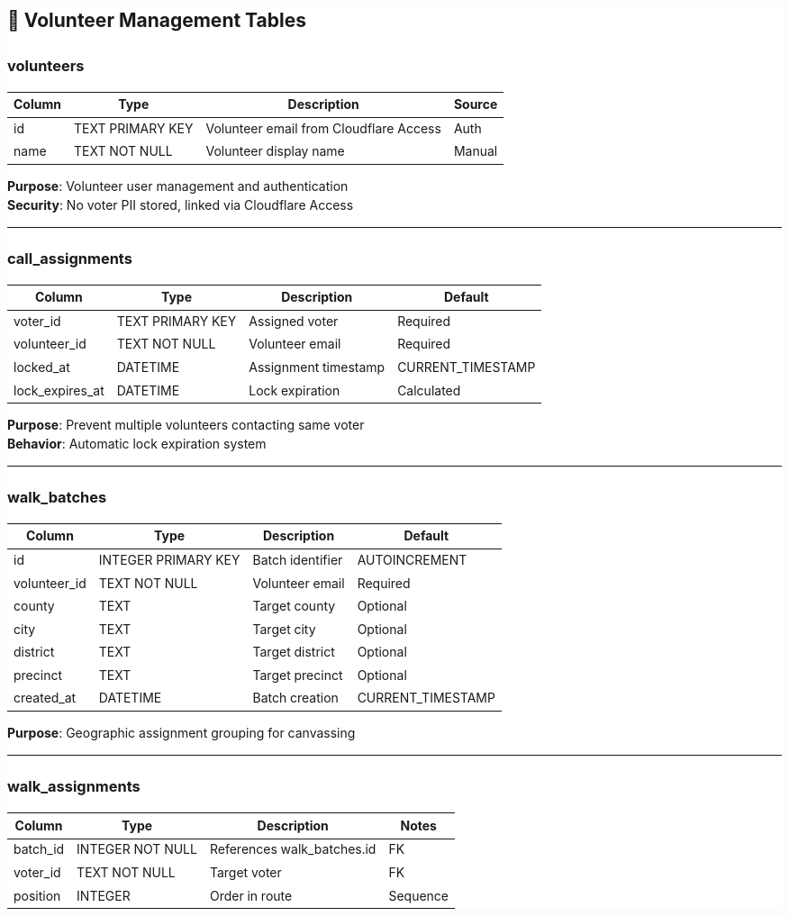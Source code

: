 ## 👥 **Volunteer Management Tables**

### **volunteers**
| Column | Type | Description | Source |
|--------|------|-------------|---------|
| id | TEXT PRIMARY KEY | Volunteer email from Cloudflare Access | Auth |
| name | TEXT NOT NULL | Volunteer display name | Manual |

**Purpose**: Volunteer user management and authentication  
**Security**: No voter PII stored, linked via Cloudflare Access

---

### **call_assignments**
| Column | Type | Description | Default |
|--------|------|-------------|---------|
| voter_id | TEXT PRIMARY KEY | Assigned voter | Required |
| volunteer_id | TEXT NOT NULL | Volunteer email | Required |
| locked_at | DATETIME | Assignment timestamp | CURRENT_TIMESTAMP |
| lock_expires_at | DATETIME | Lock expiration | Calculated |

**Purpose**: Prevent multiple volunteers contacting same voter  
**Behavior**: Automatic lock expiration system

---

### **walk_batches**
| Column | Type | Description | Default |
|--------|------|-------------|---------|
| id | INTEGER PRIMARY KEY | Batch identifier | AUTOINCREMENT |
| volunteer_id | TEXT NOT NULL | Volunteer email | Required |
| county | TEXT | Target county | Optional |
| city | TEXT | Target city | Optional |
| district | TEXT | Target district | Optional |
| precinct | TEXT | Target precinct | Optional |
| created_at | DATETIME | Batch creation | CURRENT_TIMESTAMP |

**Purpose**: Geographic assignment grouping for canvassing

---

### **walk_assignments**
| Column | Type | Description | Notes |
|--------|------|-------------|-------|
| batch_id | INTEGER NOT NULL | References walk_batches.id | FK |
| voter_id | TEXT NOT NULL | Target voter | FK |
| position | INTEGER | Order in route | Sequence |
